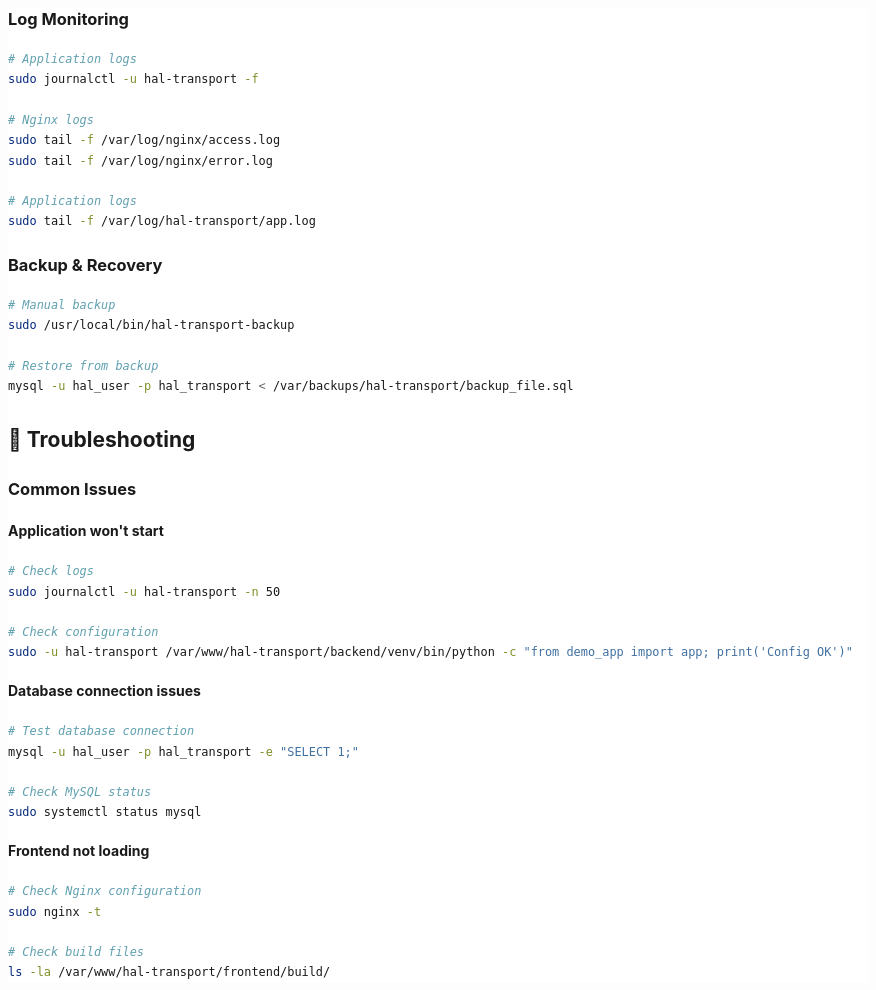 ### Log Monitoring
```bash
# Application logs
sudo journalctl -u hal-transport -f

# Nginx logs
sudo tail -f /var/log/nginx/access.log
sudo tail -f /var/log/nginx/error.log

# Application logs
sudo tail -f /var/log/hal-transport/app.log
```

### Backup & Recovery
```bash
# Manual backup
sudo /usr/local/bin/hal-transport-backup

# Restore from backup
mysql -u hal_user -p hal_transport < /var/backups/hal-transport/backup_file.sql
```

## 🚨 Troubleshooting

### Common Issues

#### Application won't start
```bash
# Check logs
sudo journalctl -u hal-transport -n 50

# Check configuration
sudo -u hal-transport /var/www/hal-transport/backend/venv/bin/python -c "from demo_app import app; print('Config OK')"
```

#### Database connection issues
```bash
# Test database connection
mysql -u hal_user -p hal_transport -e "SELECT 1;"

# Check MySQL status
sudo systemctl status mysql
```

#### Frontend not loading
```bash
# Check Nginx configuration
sudo nginx -t

# Check build files
ls -la /var/www/hal-transport/frontend/build/
```

